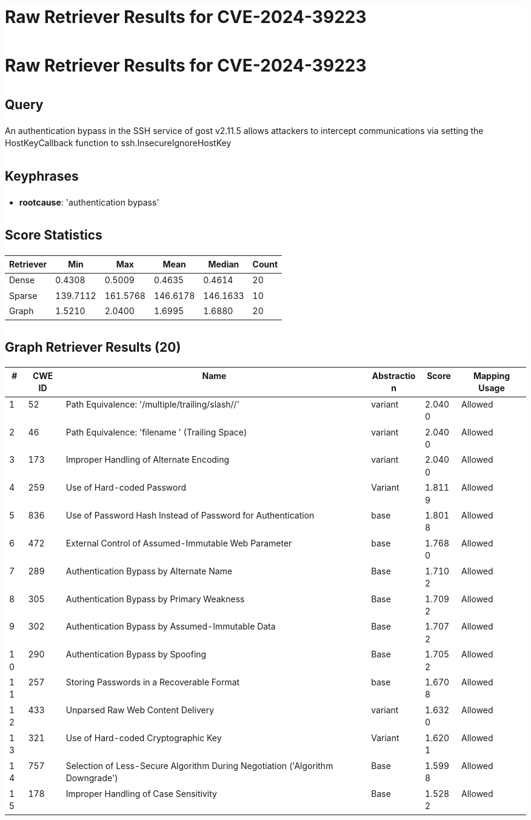 # Raw Retriever Results for CVE-2024-39223

# Raw Retriever Results for CVE-2024-39223
## Query
An authentication bypass in the SSH service of gost v2.11.5 allows attackers to intercept communications via setting the HostKeyCallback function to ssh.InsecureIgnoreHostKey

## Keyphrases
- **rootcause**: 'authentication bypass'

## Score Statistics
| Retriever | Min | Max | Mean | Median | Count |
|-----------|-----|-----|------|--------|-------|
| Dense | 0.4308 | 0.5009 | 0.4635 | 0.4614 | 20 |
| Sparse | 139.7112 | 161.5768 | 146.6178 | 146.1633 | 10 |
| Graph | 1.5210 | 2.0400 | 1.6995 | 1.6880 | 20 |

## Graph Retriever Results (20)
| # | CWE ID | Name | Abstraction | Score | Mapping Usage |
|---|--------|------|-------------|-------|---------------|
| 1 | 52 | Path Equivalence: '/multiple/trailing/slash//' | variant | 2.0400 | Allowed |
| 2 | 46 | Path Equivalence: 'filename ' (Trailing Space) | variant | 2.0400 | Allowed |
| 3 | 173 | Improper Handling of Alternate Encoding | variant | 2.0400 | Allowed |
| 4 | 259 | Use of Hard-coded Password | Variant | 1.8119 | Allowed |
| 5 | 836 | Use of Password Hash Instead of Password for Authentication | base | 1.8018 | Allowed |
| 6 | 472 | External Control of Assumed-Immutable Web Parameter | base | 1.7680 | Allowed |
| 7 | 289 | Authentication Bypass by Alternate Name | Base | 1.7102 | Allowed |
| 8 | 305 | Authentication Bypass by Primary Weakness | Base | 1.7092 | Allowed |
| 9 | 302 | Authentication Bypass by Assumed-Immutable Data | Base | 1.7072 | Allowed |
| 10 | 290 | Authentication Bypass by Spoofing | Base | 1.7052 | Allowed |
| 11 | 257 | Storing Passwords in a Recoverable Format | base | 1.6708 | Allowed |
| 12 | 433 | Unparsed Raw Web Content Delivery | variant | 1.6320 | Allowed |
| 13 | 321 | Use of Hard-coded Cryptographic Key | Variant | 1.6201 | Allowed |
| 14 | 757 | Selection of Less-Secure Algorithm During Negotiation ('Algorithm Downgrade') | Base | 1.5998 | Allowed |
| 15 | 178 | Improper Handling of Case Sensitivity | Base | 1.5282 | Allowed |
